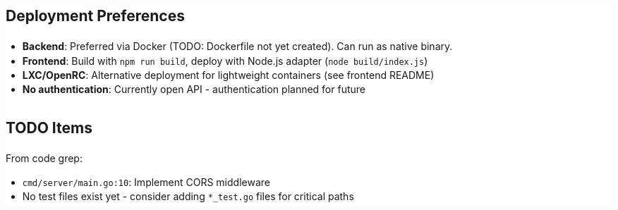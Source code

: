 ## Deployment Preferences

- **Backend**: Preferred via Docker (TODO: Dockerfile not yet created). Can run as native binary.
- **Frontend**: Build with `npm run build`, deploy with Node.js adapter (`node build/index.js`)
- **LXC/OpenRC**: Alternative deployment for lightweight containers (see frontend README)
- **No authentication**: Currently open API - authentication planned for future

## TODO Items

From code grep:
- `cmd/server/main.go:10`: Implement CORS middleware
- No test files exist yet - consider adding `*_test.go` files for critical paths
